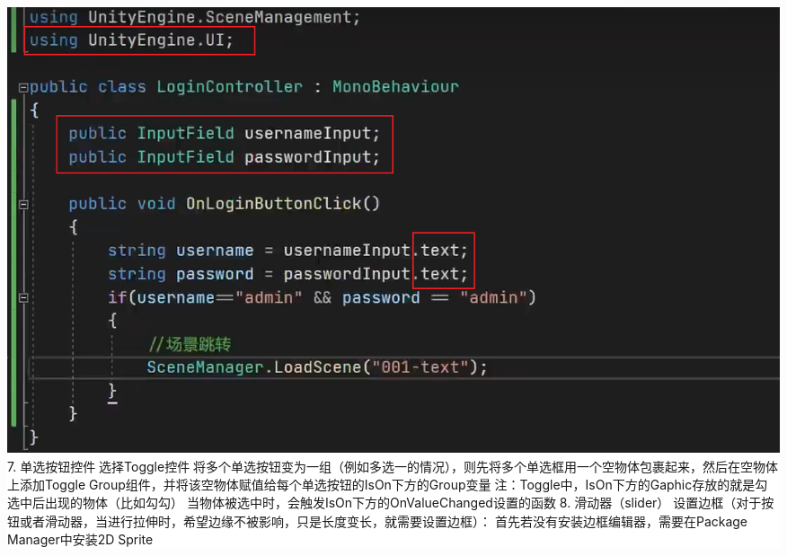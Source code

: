    ![获取输入框内容](assets/InputField.png)
7. 单选按钮控件
   选择Toggle控件
   将多个单选按钮变为一组（例如多选一的情况），则先将多个单选框用一个空物体包裹起来，然后在空物体上添加Toggle Group组件，并将该空物体赋值给每个单选按钮的IsOn下方的Group变量
   注：Toggle中，IsOn下方的Gaphic存放的就是勾选中后出现的物体（比如勾勾）
      当物体被选中时，会触发IsOn下方的OnValueChanged设置的函数
8. 滑动器（slider）
   设置边框（对于按钮或者滑动器，当进行拉伸时，希望边缘不被影响，只是长度变长，就需要设置边框）：
   首先若没有安装边框编辑器，需要在Package Manager中安装2D Sprite